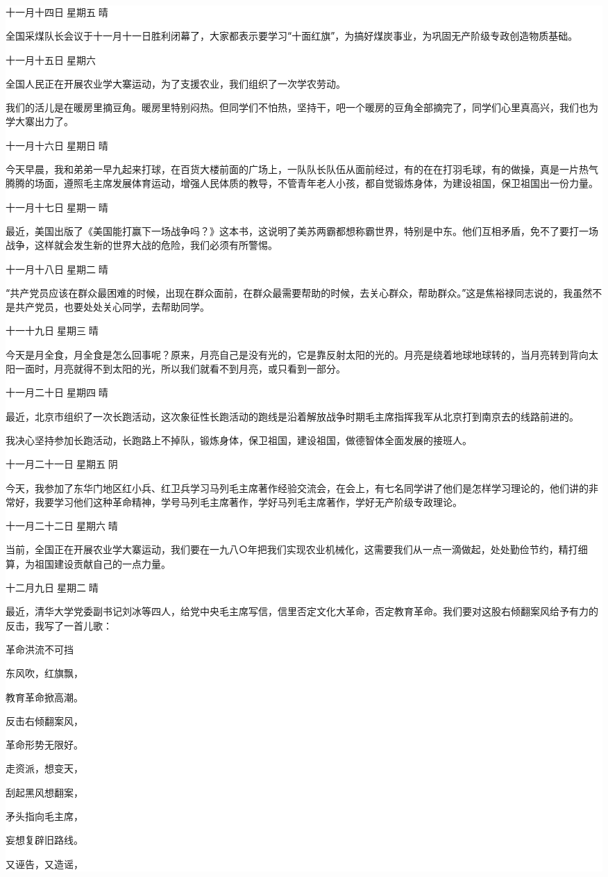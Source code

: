 十一月十四日 星期五 晴

全国采煤队长会议于十一月十一日胜利闭幕了，大家都表示要学习“十面红旗”，为搞好煤炭事业，为巩固无产阶级专政创造物质基础。

十一月十五日 星期六

全国人民正在开展农业学大寨运动，为了支援农业，我们组织了一次学农劳动。

我们的活儿是在暖房里摘豆角。暖房里特别闷热。但同学们不怕热，坚持干，吧一个暖房的豆角全部摘完了，同学们心里真高兴，我们也为学大寨出力了。

十一月十六日 星期日 晴

今天早晨，我和弟弟一早九起来打球，在百货大楼前面的广场上，一队队长队伍从面前经过，有的在在打羽毛球，有的做操，真是一片热气腾腾的场面，遵照毛主席发展体育运动，增强人民体质的教导，不管青年老人小孩，都自觉锻炼身体，为建设祖国，保卫祖国出一份力量。

十一月十七日 星期一 晴

最近，美国出版了《美国能打赢下一场战争吗？》这本书，这说明了美苏两霸都想称霸世界，特别是中东。他们互相矛盾，免不了要打一场战争，这样就会发生新的世界大战的危险，我们必须有所警惕。

十一月十八日 星期二 晴

“共产党员应该在群众最困难的时候，出现在群众面前，在群众最需要帮助的时候，去关心群众，帮助群众。”这是焦裕禄同志说的，我虽然不是共产党员，也要处处关心同学，去帮助同学。

十一十九日 星期三 晴

今天是月全食，月全食是怎么回事呢？原来，月亮自己是没有光的，它是靠反射太阳的光的。月亮是绕着地球地球转的，当月亮转到背向太阳一面时，月亮就得不到太阳的光，所以我们就看不到月亮，或只看到一部分。

十一月二十日 星期四 晴

最近，北京市组织了一次长跑活动，这次象征性长跑活动的跑线是沿着解放战争时期毛主席指挥我军从北京打到南京去的线路前进的。

我决心坚持参加长跑活动，长跑路上不掉队，锻炼身体，保卫祖国，建设祖国，做德智体全面发展的接班人。

十一月二十一日 星期五 阴

今天，我参加了东华门地区红小兵、红卫兵学习马列毛主席著作经验交流会，在会上，有七名同学讲了他们是怎样学习理论的，他们讲的非常好，我要学习他们这种革命精神，学号马列毛主席著作，学好马列毛主席著作，学好无产阶级专政理论。

十一月二十二日 星期六 晴

当前，全国正在开展农业学大寨运动，我们要在一九八○年把我们实现农业机械化，这需要我们从一点一滴做起，处处勤俭节约，精打细算，为祖国建设贡献自己的一点力量。

十二月九日 星期二 晴

最近，清华大学党委副书记刘冰等四人，给党中央毛主席写信，信里否定文化大革命，否定教育革命。我们要对这股右倾翻案风给予有力的反击，我写了一首儿歌：

革命洪流不可挡

东风吹，红旗飘，

教育革命掀高潮。

反击右倾翻案风，

革命形势无限好。

走资派，想变天，

刮起黑风想翻案，

矛头指向毛主席，

妄想复辟旧路线。

又诬告，又造谣，
